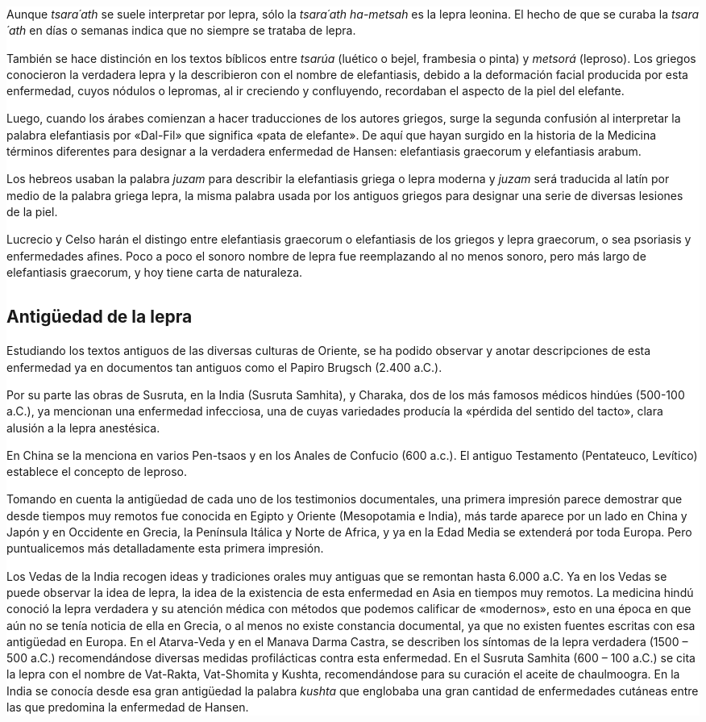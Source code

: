 Aunque _tsara´ath_ se suele interpretar por lepra, sólo la _tsara´ath ha-metsah_ es la lepra leonina. El hecho de que se curaba la _tsara´ath_ en días o semanas indica que no siempre se trataba de lepra.

También se hace distinción en los textos bíblicos entre _tsarúa_ (luético o bejel, frambesia o pinta) y _metsorá_ (leproso). Los griegos conocieron la verdadera lepra y la describieron con el nombre de elefantiasis, debido a la deformación facial producida por esta enfermedad, cuyos nódulos o lepromas, al ir creciendo y confluyendo, recordaban el aspecto de la piel del elefante.

Luego, cuando los árabes comienzan a hacer traducciones de los autores griegos, surge la segunda confusión al interpretar la palabra elefantiasis por «Dal-Fil» que significa «pata de elefante». De aquí que hayan surgido en la historia de la Medicina términos diferentes para designar a la verdadera enfermedad de Hansen: elefantiasis graecorum y elefantiasis arabum.

Los hebreos usaban la palabra _juzam_ para describir la elefantiasis griega o lepra moderna y _juzam_ será traducida al latín por medio de la palabra griega lepra, la misma palabra usada por los antiguos griegos para designar una serie de diversas lesiones de la piel.

Lucrecio y Celso harán el distingo entre elefantiasis graecorum o elefantiasis de los griegos y lepra graecorum, o sea psoriasis y enfermedades afines. Poco a poco el sonoro nombre de lepra fue reemplazando al no menos sonoro, pero más largo de elefantiasis graecorum, y hoy tiene carta de naturaleza.

## Antigüedad de la lepra

Estudiando los textos antiguos de las diversas culturas de Oriente, se ha podido observar y anotar descripciones de esta enfermedad ya en documentos tan antiguos como el Papiro Brugsch (2.400 a.C.).

Por su parte las obras de Susruta, en la India (Susruta Samhita), y Charaka, dos de los más famosos médicos hindúes (500-100 a.C.), ya mencionan una enfermedad infecciosa, una de cuyas variedades producía la «pérdida del sentido del tacto», clara alusión a la lepra anestésica.

En China se la menciona en varios Pen-tsaos y en los Anales de Confucio (600 a.c.). El antiguo Testamento (Pentateuco, Levítico) establece el concepto de leproso.

Tomando en cuenta la antigüedad de cada uno de los testimonios documentales, una primera impresión parece demostrar que desde tiempos muy remotos fue conocida en Egipto y Oriente (Mesopotamia e India), más tarde aparece por un lado en China y Japón y en Occidente en Grecia, la Península Itálica y Norte de Africa, y ya en la Edad Media se extenderá por toda Europa. Pero puntualicemos más detalladamente esta primera impresión.

Los Vedas de la India recogen ideas y tradiciones orales muy antiguas que se remontan hasta 6.000 a.C. Ya en los Vedas se puede observar la idea de lepra, la idea de la existencia de esta enfermedad en Asia en tiempos muy remotos. La medicina hindú conoció la lepra verdadera y su atención médica con métodos que podemos calificar de «modernos», esto en una época en que aún no se tenía noticia de ella en Grecia, o al menos no existe constancia documental, ya que no existen fuentes escritas con esa antigüedad en Europa. En el Atarva-Veda y en el Manava Darma Castra, se describen los síntomas de la lepra verdadera (1500 – 500 a.C.) recomendándose diversas medidas profilácticas contra esta enfermedad. En el Susruta Samhita (600 – 100 a.C.) se cita la lepra con el nombre de Vat-Rakta, Vat-Shomita y Kushta, recomendándose para su curación el aceite de chaulmoogra. En la India se conocía desde esa gran antigüedad la palabra _kushta_ que englobaba una gran cantidad de enfermedades cutáneas entre las que predomina la enfermedad de Hansen.
